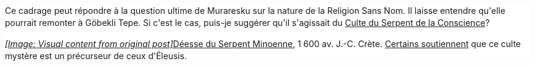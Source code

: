 Ce cadrage peut répondre à la question ultime de Muraresku sur la nature de la Religion Sans Nom. Il laisse entendre qu'elle pourrait remonter à Göbekli Tepe. Si c'est le cas, puis-je suggérer qu'il s'agissait du [Culte du Serpent de la Conscience](https://www.vectorsofmind.com/i/95941288/the-genesis-of-religion)?

[*[Image: Visual content from original post]*](https://substackcdn.com/image/fetch/$s_!deZ6!,f_auto,q_auto:good,fl_progressive:steep/https%3A%2F%2Fsubstack-post-media.s3.amazonaws.com%2Fpublic%2Fimages%2Fb5808abf-e243-4b56-a260-1b0d01a70876_1200x627.png)[Déesse du Serpent Minoenne](https://en.wikipedia.org/wiki/Minoan_snake_goddess_figurines), 1 600 av. J.-C. Crète. [Certains soutiennent](https://en.wikipedia.org/wiki/Eleusinian_Mysteries) que ce culte mystère est un précurseur de ceux d'Éleusis.

[^1]: Le Sanhédrin était l'organe religieux, législatif et judiciaire suprême en Judée à l'époque du Christ, une partie de l'Empire romain. Composé de 71 membres, y compris des prêtres, des anciens et des érudits, il exerçait une influence significative sur la société juive, traitant à la fois des questions religieuses, telles que l'interprétation de la loi juive, et des questions séculières, y compris les négociations avec les autorités romaines.

[^2]: Pas un écrivain d'Évangile, mais l'auteur de nombreuses lettres à diverses congrégations. Il était l'une des figures les plus importantes du christianisme primitif et, incidemment, travaillait pour le Sanhédrin avant sa conversion au christianisme.

[^3]: Chapitre 21 : La Prédestination d'Israël de l'Alliance et leurs ResponsabilitésPour la postérité pour éviter la pourriture des liens : "Ce premier Consolateur ou Saint-Esprit n'a d'autre effet que l'intelligence pure. Il est plus puissant pour élargir l'esprit, éclairer la compréhension et remplir l'intellect de connaissances présentes, d'un homme qui est de la semence littérale d'Abraham, qu'un qui est un Gentil, bien qu'il puisse ne pas avoir autant d'effet visible sur le corps ; car comme le Saint-Esprit tombe sur un de la semence littérale d'Abraham, il est calme et serein ; et son âme et son corps entiers ne sont exercés que par l'esprit pur de l'intelligence ; tandis que l'effet du Saint-Esprit sur un Gentil, est de purger le vieux sang, et de le rendre effectivement de la semence d'Abraham. Cet homme qui n'a pas de sang d'Abraham (naturellement) doit avoir une nouvelle création par le Saint-Esprit. Dans un tel cas, il peut y avoir plus d'un effet puissant sur le corps, et visible à l'œil, que sur un Israélite, tandis que l'Israélite au début pourrait être bien en avance sur le Gentil en intelligence pure" (Smith, Enseignements,149–50).

[^4]: L'homme chargé par les Apôtres de diriger une centaine de jeunes missionnaires à travers une zone géographique. Dans notre cas, c'était la majeure partie de l'État de New York.

[^5]: Cette formulation, ainsi que "tuer tout ce qui respirait," était un point de repère du discours.

[^6]: Ne me blâmez pas pour la tension d'un "médiateur" avec Dieu étant aussi Dieu. C'est intégré dans la Bible.

[^7]: Jérémie était un prophète pendant la captivité babylonienne (600 av. J.-C.). Comme le Nouveau Testament a été écrit pendant la captivité romaine, il est logique de se tourner vers ces jours pour obtenir des conseils. Jérémie 31:31-34 : "Voici, les jours viennent, dit le Seigneur, où je ferai une nouvelle alliance avec la maison d'Israël, et avec la maison de Juda : Non selon l'alliance que j'ai faite avec leurs pères le jour où je les ai pris par la main pour les faire sortir du pays d'Égypte ; qu'ils ont rompue, bien que j'aie été un mari pour eux, dit le Seigneur : Mais ce sera l'alliance que je ferai avec la maison d'Israël ; Après ces jours-là, dit le Seigneur, je mettrai ma loi dans leurs entrailles, et je l'écrirai dans leur cœur ; et je serai leur Dieu, et ils seront mon peuple."

[^8]: Comme cela arrive si souvent, la mort est enveloppée dans la vie. Romains 6: 3-6 : "Ou ne savez-vous pas que nous tous qui avons été baptisés en Jésus-Christ avons été baptisés en sa mort ? Nous avons donc été ensevelis avec lui par le baptême en sa mort, afin que, comme Christ est ressuscité des morts par la gloire du Père, nous aussi nous vivions une vie nouvelle. Car si nous avons été unis avec lui dans une mort semblable à la sienne, nous serons certainement aussi unis avec lui dans une résurrection semblable à la sienne."

[^9]: Les catholiques prennent cela littéralement. Je ne sais pas comment cela se passe, mais quand ils bénissent le pain, il y a une transformation physique. Et ils disent que les païens sont des cannibales !

[^10]: Un peu une coupe profonde, mais l'un de mes versets bibliques préférés est une réponse aux avocats. Jean 8: 58 "Jésus leur dit : En vérité, en vérité, je vous le dis, avant qu'Abraham fût, je suis." Cela se réfère à Exode 3:14 où Dieu révèle son nom à Moïse : "Dieu dit à Moïse : "Je suis celui qui suis. Voici ce que tu diras aux Israélites : 'Je suis m'a envoyé vers vous.'" Une autre traduction anglaise courante est "JE SUIS CELUI QUI SUIS," mais cela pourrait aussi être traduit par "JE SERAI CE QUE JE SERAI" parce que le mot racine hébreu "hyh" peut signifier à la fois "être" et "devenir." La phrase suggère une présence continue et dynamique. "Yahweh" est dérivé du même mot racine hébreu "hyh." Il est souvent traduit par "Celui Qui Est," "Celui Qui Existe," ou "Celui Qui Fait Être." Ce nom suggère une existence continue et auto-suffisante. Vous pouvez voir pourquoi les avocats au temple ont essayé de tuer Jésus quand il a dit qu'il était "Je suis," Dieu, l'auto-existant. C'était le plus haut ordre de blasphème. Je trouve la définition récursive profonde, en particulier dans le contexte d'une conspiration ré-imaginant la nature de Dieu. Comme il se trouve, la récursion est également essentielle à la condition humaine et probablement une capacité humaine récente.